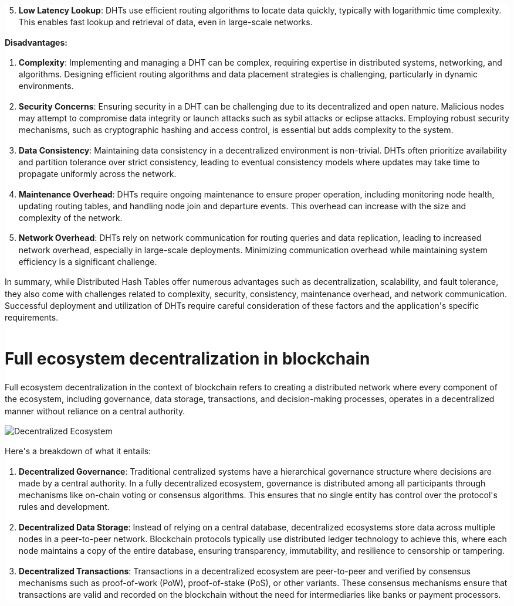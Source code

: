 5. **Low Latency Lookup**: DHTs use efficient routing algorithms to locate data quickly, typically with logarithmic time complexity. This enables fast lookup and retrieval of data, even in large-scale networks.

**Disadvantages:**

1. **Complexity**: Implementing and managing a DHT can be complex, requiring expertise in distributed systems, networking, and algorithms. Designing efficient routing algorithms and data placement strategies is challenging, particularly in dynamic environments.

2. **Security Concerns**: Ensuring security in a DHT can be challenging due to its decentralized and open nature. Malicious nodes may attempt to compromise data integrity or launch attacks such as sybil attacks or eclipse attacks. Employing robust security mechanisms, such as cryptographic hashing and access control, is essential but adds complexity to the system.

3. **Data Consistency**: Maintaining data consistency in a decentralized environment is non-trivial. DHTs often prioritize availability and partition tolerance over strict consistency, leading to eventual consistency models where updates may take time to propagate uniformly across the network.

4. **Maintenance Overhead**: DHTs require ongoing maintenance to ensure proper operation, including monitoring node health, updating routing tables, and handling node join and departure events. This overhead can increase with the size and complexity of the network.

5. **Network Overhead**: DHTs rely on network communication for routing queries and data replication, leading to increased network overhead, especially in large-scale deployments. Minimizing communication overhead while maintaining system efficiency is a significant challenge.

In summary, while Distributed Hash Tables offer numerous advantages such as decentralization, scalability, and fault tolerance, they also come with challenges related to complexity, security, consistency, maintenance overhead, and network communication. Successful deployment and utilization of DHTs require careful consideration of these factors and the application's specific requirements.


# Full ecosystem decentralization in blockchain

Full ecosystem decentralization in the context of blockchain refers to creating a distributed network where every component of the ecosystem, including governance, data storage, transactions, and decision-making processes, operates in a decentralized manner without reliance on a central authority. 

![Decentralized Ecosystem](https://static.packt-cdn.com/products/9781839213199/graphics/Images/B15726_02_06.png)

Here's a breakdown of what it entails:

1. **Decentralized Governance**: Traditional centralized systems have a hierarchical governance structure where decisions are made by a central authority. In a fully decentralized ecosystem, governance is distributed among all participants through mechanisms like on-chain voting or consensus algorithms. This ensures that no single entity has control over the protocol's rules and development.

2. **Decentralized Data Storage**: Instead of relying on a central database, decentralized ecosystems store data across multiple nodes in a peer-to-peer network. Blockchain protocols typically use distributed ledger technology to achieve this, where each node maintains a copy of the entire database, ensuring transparency, immutability, and resilience to censorship or tampering.

3. **Decentralized Transactions**: Transactions in a decentralized ecosystem are peer-to-peer and verified by consensus mechanisms such as proof-of-work (PoW), proof-of-stake (PoS), or other variants. These consensus mechanisms ensure that transactions are valid and recorded on the blockchain without the need for intermediaries like banks or payment processors.
